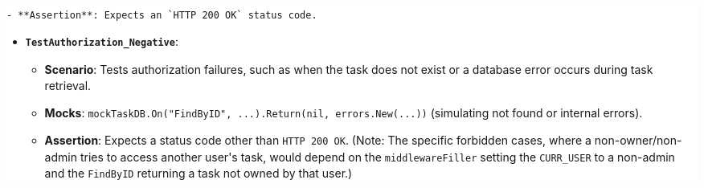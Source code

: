     - **Assertion**: Expects an `HTTP 200 OK` status code.
        
- **`TestAuthorization_Negative`**:
    
    - **Scenario**: Tests authorization failures, such as when the task does not exist or a database error occurs during task retrieval.
        
    - **Mocks**: `mockTaskDB.On("FindByID", ...).Return(nil, errors.New(...))` (simulating not found or internal errors).
        
    - **Assertion**: Expects a status code other than `HTTP 200 OK`. (Note: The specific forbidden cases, where a non-owner/non-admin tries to access another user's task, would depend on the `middlewareFiller` setting the `CURR_USER` to a non-admin and the `FindByID` returning a task not owned by that user.)